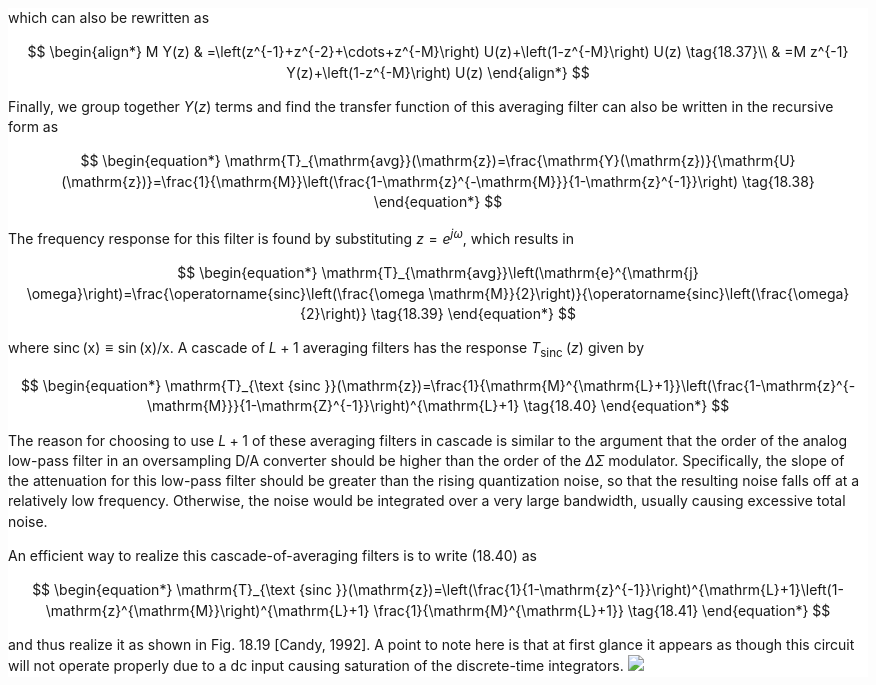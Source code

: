 which can also be rewritten as

$$
\begin{align*}
M Y(z) & =\left(z^{-1}+z^{-2}+\cdots+z^{-M}\right) U(z)+\left(1-z^{-M}\right) U(z)  \tag{18.37}\\
& =M z^{-1} Y(z)+\left(1-z^{-M}\right) U(z)
\end{align*}
$$

Finally, we group together $Y(z)$ terms and find the transfer function of this averaging filter can also be written in the recursive form as

$$
\begin{equation*}
\mathrm{T}_{\mathrm{avg}}(\mathrm{z})=\frac{\mathrm{Y}(\mathrm{z})}{\mathrm{U}(\mathrm{z})}=\frac{1}{\mathrm{M}}\left(\frac{1-\mathrm{z}^{-\mathrm{M}}}{1-\mathrm{z}^{-1}}\right) \tag{18.38}
\end{equation*}
$$

The frequency response for this filter is found by substituting $z=e^{j \omega}$, which results in

$$
\begin{equation*}
\mathrm{T}_{\mathrm{avg}}\left(\mathrm{e}^{\mathrm{j} \omega}\right)=\frac{\operatorname{sinc}\left(\frac{\omega \mathrm{M}}{2}\right)}{\operatorname{sinc}\left(\frac{\omega}{2}\right)} \tag{18.39}
\end{equation*}
$$

where $\operatorname{sinc}(\mathrm{x}) \equiv \sin (\mathrm{x}) / \mathrm{x}$.
A cascade of $L+1$ averaging filters has the response $T_{\text {sinc }}(z)$ given by

$$
\begin{equation*}
\mathrm{T}_{\text {sinc }}(\mathrm{z})=\frac{1}{\mathrm{M}^{\mathrm{L}+1}}\left(\frac{1-\mathrm{z}^{-\mathrm{M}}}{1-\mathrm{Z}^{-1}}\right)^{\mathrm{L}+1} \tag{18.40}
\end{equation*}
$$

The reason for choosing to use $L+1$ of these averaging filters in cascade is similar to the argument that the order of the analog low-pass filter in an oversampling $\mathrm{D} / \mathrm{A}$ converter should be higher than the order of the $\Delta \Sigma$ modulator. Specifically, the slope of the attenuation for this low-pass filter should be greater than the rising quantization noise, so that the resulting noise falls off at a relatively low frequency. Otherwise, the noise would be integrated over a very large bandwidth, usually causing excessive total noise.

An efficient way to realize this cascade-of-averaging filters is to write (18.40) as

$$
\begin{equation*}
\mathrm{T}_{\text {sinc }}(\mathrm{z})=\left(\frac{1}{1-\mathrm{z}^{-1}}\right)^{\mathrm{L}+1}\left(1-\mathrm{z}^{\mathrm{M}}\right)^{\mathrm{L}+1} \frac{1}{\mathrm{M}^{\mathrm{L}+1}} \tag{18.41}
\end{equation*}
$$

and thus realize it as shown in Fig. 18.19 [Candy, 1992]. A point to note here is that at first glance it appears as though this circuit will not operate properly due to a dc input causing saturation of the discrete-time integrators.
![](https://cdn.mathpix.com/cropped/2024_11_07_4038aaf14c2d86a2487fg-17.jpg?height=616&width=1339&top_left_y=176&top_left_x=223)


[^0]:    1. In fact, the resistor-string $D / A$ was used to realize an $A / D$ converter in the reference.
[^1]:    1. Strictly speaking, because each stage produces one of three digital output codes $(00,01$, or 11$)$, they are actually $\log _{2}(3)=1.585$-bit stages, but in practice they are always referred to simply as 1.5 -bit stages.
[^2]:    1. Delta-sigma modulation is also sometimes referred to as sigma-delta modulation.